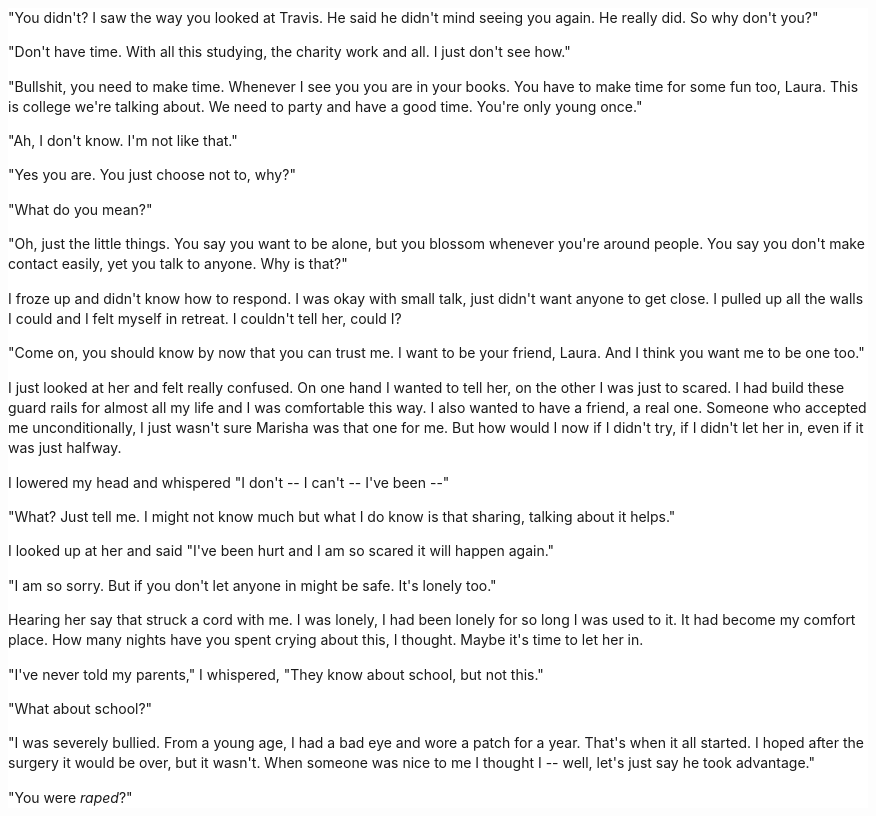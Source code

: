 "You didn't? I saw the way you looked at Travis. He said he didn't mind seeing
you again. He really did. So why don't you?"

"Don't have time. With all this studying, the charity work and all. I just
don't see how."

"Bullshit, you need to make time. Whenever I see you you are in your books. You
have to make time for some fun too, Laura. This is college we're talking about.
We need to party and have a good time. You're only young once."

"Ah, I don't know. I'm not like that."

"Yes you are. You just choose not to, why?"

"What do you mean?"

"Oh, just the little things. You say you want to be alone, but you blossom
whenever you're around people. You say you don't make contact easily, yet you
talk to anyone. Why is that?"

I froze up and didn't know how to respond. I was okay with small talk, just
didn't want anyone to get close. I pulled up all the walls I could and I felt
myself in retreat. I couldn't tell her, could I?

"Come on, you should know by now that you can trust me. I want to be your
friend, Laura. And I think you want me to be one too."

I just looked at her and felt really confused. On one hand I wanted to tell
her, on the other I was just to scared. I had build these guard rails for
almost all my life and I was comfortable this way. I also wanted to have a
friend, a real one. Someone who accepted me unconditionally, I just wasn't sure
Marisha was that one for me. But how would I now if I didn't try, if I didn't
let her in, even if it was just halfway.

I lowered my head and whispered "I don't -- I can't -- I've been --"

"What? Just tell me. I might not know much but what I do know is that sharing,
talking about it helps."

I looked up at her and said "I've been hurt and I am so scared it will happen
again."

"I am so sorry. But if you don't let anyone in might be safe. It's lonely too."

Hearing her say that struck a cord with me. I was lonely, I had been lonely for
so long I was used to it. It had become my comfort place. How many nights have
you spent crying about this, I thought. Maybe it's time to let her in.

"I've never told my parents," I whispered, "They know about school, but not
this."

"What about school?"

"I was severely bullied. From a young age, I had a bad eye and wore a patch for
a year. That's when it all started. I hoped after the surgery it would be over,
but it wasn't. When someone was nice to me I thought I -- well, let's just say
he took advantage."

"You were *raped*?"
